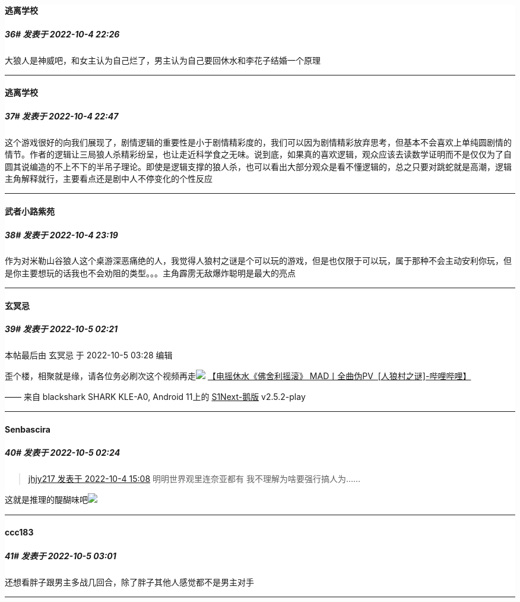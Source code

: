 ####  逃离学校  
##### 36#       发表于 2022-10-4 22:26

大狼人是神威吧，和女主认为自己烂了，男主认为自己要回休水和李花子结婚一个原理

*****

####  逃离学校  
##### 37#       发表于 2022-10-4 22:47

这个游戏很好的向我们展现了，剧情逻辑的重要性是小于剧情精彩度的，我们可以因为剧情精彩放弃思考，但基本不会喜欢上单纯圆剧情的情节。作者的逻辑让三局狼人杀精彩纷呈，也让走近科学食之无味。说到底，如果真的喜欢逻辑，观众应该去读数学证明而不是仅仅为了自圆其说编造的不上不下的半吊子理论。即使是逻辑支撑的狼人杀，也可以看出大部分观众是看不懂逻辑的，总之只要对跳蛇就是高潮，逻辑主角解释就行，主要看点还是剧中人不停变化的个性反应

*****

####  武者小路紫苑  
##### 38#       发表于 2022-10-4 23:19

作为对米勒山谷狼人这个桌游深恶痛绝的人，我觉得人狼村之谜是个可以玩的游戏，但是也仅限于可以玩，属于那种不会主动安利你玩，但是你主要想玩的话我也不会劝阻的类型。。。主角霹雳无敌爆炸聪明是最大的亮点

*****

####  玄冥忌  
##### 39#       发表于 2022-10-5 02:21

 本帖最后由 玄冥忌 于 2022-10-5 03:28 编辑 

歪个楼，相聚就是缘，请各位务必刷次这个视频再走<img src="https://static.saraba1st.com/image/smiley/face2017/048.png" referrerpolicy="no-referrer">
[【电摇休水《佛舍利摇滚》 MAD丨全曲伪PV  [人狼村之谜]-哔哩哔哩】](https://b23.tv/DioVakB)

—— 来自 blackshark SHARK KLE-A0, Android 11上的 [S1Next-鹅版](https://github.com/ykrank/S1-Next/releases) v2.5.2-play

*****

####  Senbascira  
##### 40#       发表于 2022-10-5 02:24

<blockquote><a href="httphttps://bbs.saraba1st.com/2b/forum.php?mod=redirect&amp;goto=findpost&amp;pid=57756171&amp;ptid=2098005" target="_blank">jhjy217 发表于 2022-10-4 15:08</a>
明明世界观里连奈亚都有
我不理解为啥要强行搞人为……</blockquote>
这就是推理的醍醐味吧<img src="https://static.saraba1st.com/image/smiley/face2017/037.png" referrerpolicy="no-referrer">

*****

####  ccc183  
##### 41#       发表于 2022-10-5 03:01

还想看胖子跟男主多战几回合，除了胖子其他人感觉都不是男主对手

*****
